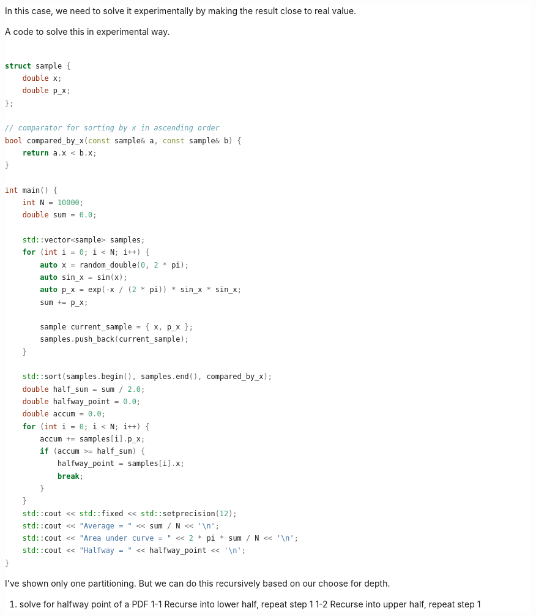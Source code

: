 In this case, we need to solve it experimentally by making the result close to real value.

A code to solve this in experimental way.
```cpp

struct sample {
	double x;
	double p_x;
};

// comparator for sorting by x in ascending order
bool compared_by_x(const sample& a, const sample& b) {
	return a.x < b.x;
}

int main() {
	int N = 10000;
	double sum = 0.0;

	std::vector<sample> samples;
	for (int i = 0; i < N; i++) {
		auto x = random_double(0, 2 * pi);
		auto sin_x = sin(x);
		auto p_x = exp(-x / (2 * pi)) * sin_x * sin_x; 
		sum += p_x;

		sample current_sample = { x, p_x };
		samples.push_back(current_sample);
	}

	std::sort(samples.begin(), samples.end(), compared_by_x);
	double half_sum = sum / 2.0;
	double halfway_point = 0.0;
	double accum = 0.0;
	for (int i = 0; i < N; i++) {
		accum += samples[i].p_x;
		if (accum >= half_sum) {
			halfway_point = samples[i].x;
			break;
		}
	}
	std::cout << std::fixed << std::setprecision(12);
	std::cout << "Average = " << sum / N << '\n';
	std::cout << "Area under curve = " << 2 * pi * sum / N << '\n';
	std::cout << "Halfway = " << halfway_point << '\n';
}
```

I've shown only one partitioning. But we can do this recursively based on our choose for depth.
1.  solve for halfway point of a PDF
	1-1 Recurse into lower half, repeat step 1
	1-2 Recurse into upper half, repeat step 1
